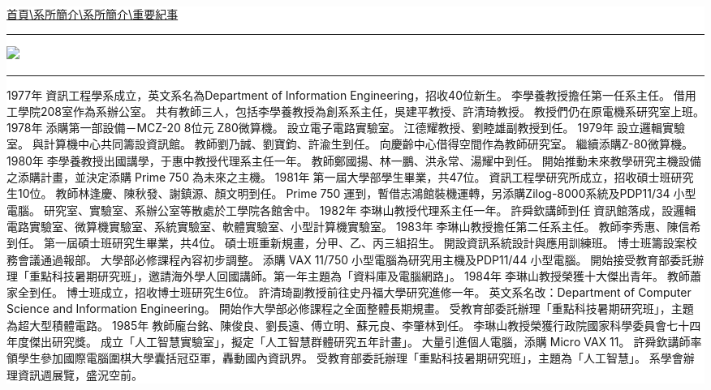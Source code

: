[首頁\系所簡介\系所簡介\重要紀事](https://www.csie.ntu.edu.tw/intro/super_pages.php?ID=intro&Sn=6)

---

![](http://i.imgur.com/OTb1Am8.png)

---

1977年
資訊工程學系成立，英文系名為Department of Information Engineering，招收40位新生。
李學養教授擔任第一任系主任。
借用工學院208室作為系辦公室。
共有教師三人，包括李學養教授為創系系主任，吳建平教授、許清琦教授。
教授們仍在原電機系研究室上班。
1978年
添購第一部設備－MCZ-20 8位元 Z80微算機。
設立電子電路實驗室。
江德耀教授、劉睦雄副教授到任。
1979年
設立邏輯實驗室。
與計算機中心共同籌設資訊館。
教師劉乃誠、劉寶鈞、許渝生到任。
向慶齡中心借得空間作為教師研究室。
繼續添購Z-80微算機。
1980年
李學養教授出國講學，于惠中教授代理系主任一年。
教師鄭國揚、林一鵬、洪永常、湯耀中到任。
開始推動未來教學研究主機設備之添購計畫，並決定添購 Prime 750 為未來之主機。
1981年
第一屆大學部學生畢業，共47位。
資訊工程學研究所成立，招收碩士班研究生10位。
教師林逢慶、陳秋發、謝鎮源、顏文明到任。
Prime 750 運到，暫借志鴻館裝機運轉，另添購Zilog-8000系統及PDP11/34 小型電腦。
研究室、實驗室、系辦公室等散處於工學院各館舍中。
1982年
李琳山教授代理系主任一年。
許舜欽講師到任
資訊館落成，設邏輯電路實驗室、微算機實驗室、系統實驗室、軟體實驗室、小型計算機實驗室。
1983年
李琳山教授擔任第二任系主任。
教師李秀惠、陳信希到任。
第一屆碩士班研究生畢業，共4位。
碩士班重新規畫，分甲、乙、丙三組招生。
開設資訊系統設計與應用訓練班。
博士班籌設案校務會議通過報部。
大學部必修課程內容初步調整。
添購 VAX 11/750 小型電腦為研究用主機及PDP11/44 小型電腦。
開始接受教育部委託辦理「重點科技暑期研究班」，邀請海外學人回國講師。第一年主題為「資料庫及電腦網路」。
1984年
李琳山教授榮獲十大傑出青年。
教師蕭家全到任。
博士班成立，招收博士班研究生6位。
許清琦副教授前往史丹福大學研究進修一年。
英文系名改：Department of Computer Science and Information Engineering。
開始作大學部必修課程之全面整體長期規畫。
受教育部委託辦理「重點科技暑期研究班」，主題為超大型積體電路。
1985年
教師龐台銘、陳俊良、劉長遠、傅立明、蘇元良、李肇林到任。
李琳山教授榮獲行政院國家科學委員會七十四年度傑出研究獎。
成立「人工智慧實驗室」，擬定「人工智慧群體研究五年計畫」。
大量引進個人電腦，添購 Micro VAX 11。
許舜欽講師率領學生參加國際電腦圍棋大學囊括冠亞軍，轟動國內資訊界。
受教育部委託辦理「重點科技暑期研究班」，主題為「人工智慧」。
系學會辦理資訊週展覽，盛況空前。